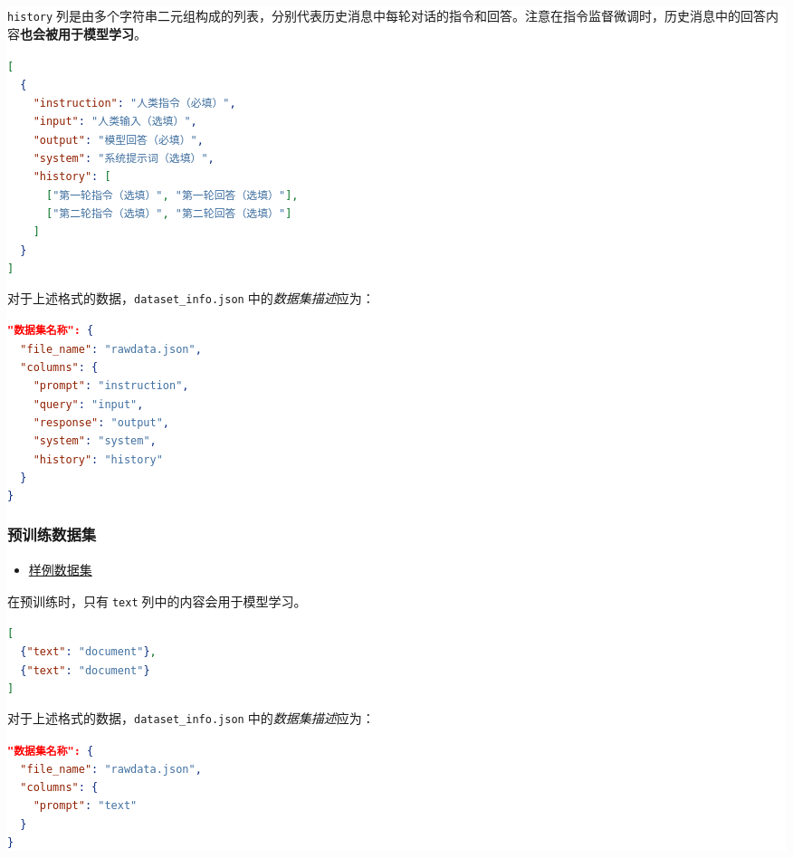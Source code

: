 `history` 列是由多个字符串二元组构成的列表，分别代表历史消息中每轮对话的指令和回答。注意在指令监督微调时，历史消息中的回答内容**也会被用于模型学习**。

```json
[
  {
    "instruction": "人类指令（必填）",
    "input": "人类输入（选填）",
    "output": "模型回答（必填）",
    "system": "系统提示词（选填）",
    "history": [
      ["第一轮指令（选填）", "第一轮回答（选填）"],
      ["第二轮指令（选填）", "第二轮回答（选填）"]
    ]
  }
]
```

对于上述格式的数据，`dataset_info.json` 中的*数据集描述*应为：

```json
"数据集名称": {
  "file_name": "rawdata.json",
  "columns": {
    "prompt": "instruction",
    "query": "input",
    "response": "output",
    "system": "system",
    "history": "history"
  }
}
```

### 预训练数据集

- [样例数据集](c4_demo.json)

在预训练时，只有 `text` 列中的内容会用于模型学习。

```json
[
  {"text": "document"},
  {"text": "document"}
]
```

对于上述格式的数据，`dataset_info.json` 中的*数据集描述*应为：

```json
"数据集名称": {
  "file_name": "rawdata.json",
  "columns": {
    "prompt": "text"
  }
}
```
